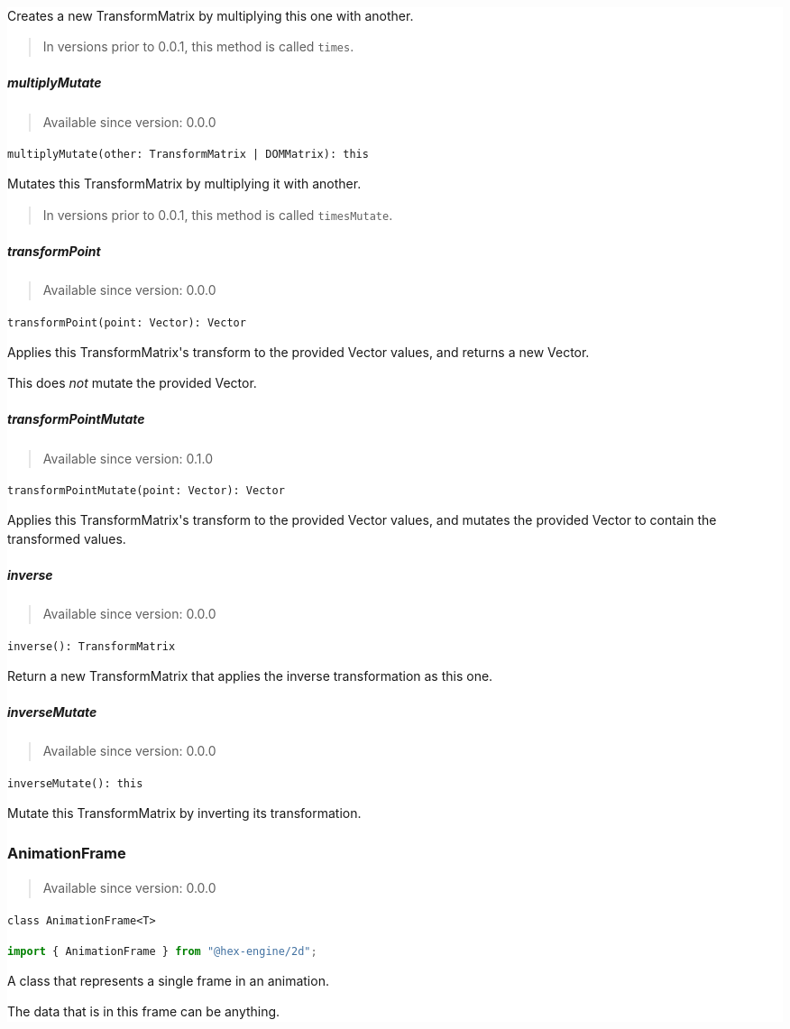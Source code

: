 Creates a new TransformMatrix by multiplying this one with another.

> In versions prior to 0.0.1, this method is called `times`.

##### multiplyMutate

> Available since version: 0.0.0

`multiplyMutate(other: TransformMatrix | DOMMatrix): this`

Mutates this TransformMatrix by multiplying it with another.

> In versions prior to 0.0.1, this method is called `timesMutate`.

##### transformPoint

> Available since version: 0.0.0

`transformPoint(point: Vector): Vector`

Applies this TransformMatrix's transform to the provided Vector values, and returns a new Vector.

This does _not_ mutate the provided Vector.

##### transformPointMutate

> Available since version: 0.1.0

`transformPointMutate(point: Vector): Vector`

Applies this TransformMatrix's transform to the provided Vector values, and mutates the provided Vector to contain the transformed values.

##### inverse

> Available since version: 0.0.0

`inverse(): TransformMatrix`

Return a new TransformMatrix that applies the inverse transformation as this one.

##### inverseMutate

> Available since version: 0.0.0

`inverseMutate(): this`

Mutate this TransformMatrix by inverting its transformation.

### AnimationFrame

> Available since version: 0.0.0

`class AnimationFrame<T>`

```ts
import { AnimationFrame } from "@hex-engine/2d";
```

A class that represents a single frame in an animation.

The data that is in this frame can be anything.
